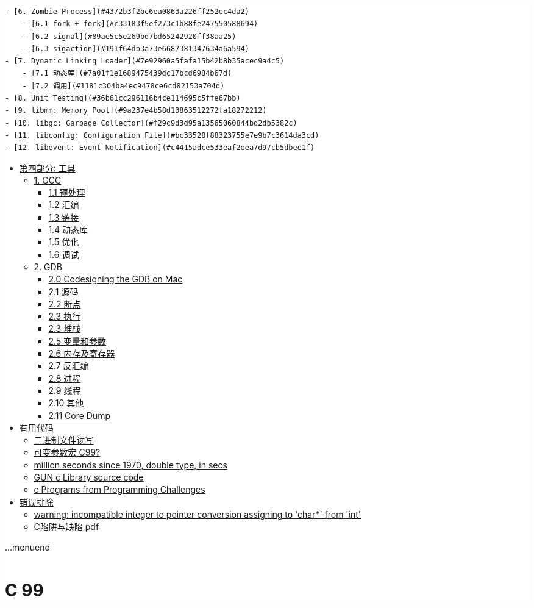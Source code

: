     - [6. Zombie Process](#4372b3f2bc6ea0863a226ff252ec4da2)
        - [6.1 fork + fork](#c33183f5ef273c1b88fe247550588694)
        - [6.2 signal](#89ae5c5e269bd7bd65242920ff38aa25)
        - [6.3 sigaction](#191f64db3a73e6687381347634a6a594)
    - [7. Dynamic Linking Loader](#7e92960a5fafa15b42b8b35acec9a4c5)
        - [7.1 动态库](#7a01f1e1689475439dc17bcd6984b67d)
        - [7.2 调用](#1181c304ba4ec9478ce6cd82153a704d)
    - [8. Unit Testing](#36b61cc296116b4ce114695c5ffe67bb)
    - [9. libmm: Memory Pool](#9a237e4b58d13863512272fa18272212)
    - [10. libgc: Garbage Collector](#f29c9d3d95a13565060844bd2db5382c)
    - [11. libconfig: Configuration File](#bc33528f88323755e7e9b7c3614da3cd)
    - [12. libevent: Event Notification](#c4415adce533eaf2eea7d97cb5dbee1f)
- [第四部分: 工具](#be28d9713a4041fb2f666d5bb828de70)
    - [1. GCC](#1725cfed13cd780e636c2cf12f4272d5)
        - [1.1 预处理](#baf46db9e139340ba141dea6a6fad227)
        - [1.2 汇编](#a0594a56202f52e45b7e822d0518b626)
        - [1.3 链接](#4d78050cf451be34dca8f640348e72d8)
        - [1.4 动态库](#9a54db17fe3fef8a183eeecc712fde0d)
        - [1.5 优化](#e9e6f72eb6c11755a21516f031d91b9c)
        - [1.6 调试](#5dffa2faff49c341fb278ee54bfb4455)
    - [2. GDB](#739fcbd4371014d62fc8643ac40886c6)
        - [2.0 Codesigning the GDB on Mac](#27afb87775c398f9e0ce275ac49b601f)
        - [2.1 源码](#799fe9dd88eaef01e817e52ff035424f)
        - [2.2 断点](#3e6437c7cc79a2c03dfdd63f3fcb6018)
        - [2.3 执行](#ef51b711e781eae6eebeda90181034ba)
        - [2.3 堆栈](#7552cafb2e6924ad04f1a86544c786e5)
        - [2.5 变量和参数](#f61794d85032dda71ea488e0982edeaf)
        - [2.6 内存及寄存器](#810c3853ef58459c3dceca75998a38bf)
        - [2.7 反汇编](#b50bf316d242028aa33b62719a8d8799)
        - [2.8 进程](#949f5c249afcb8b703d347e8d2307fe4)
        - [2.9 线程](#74ae11d7479836df825a8c5770d64574)
        - [2.10 其他](#9aff5fb72206dc7dcf3fb7fa459f5e85)
        - [2.11 Core Dump](#8a01c6f2186aaea6c37415e2da7f4b93)
- [有用代码](#09ac1efe2271140afb0810c6df69cedd)
    - [二进制文件读写](#a21b869afe777e6161f9ab04f6af5456)
    - [可变参数宏 C99?](#418824eb783b8abd71cd52493305b367)
    - [million seconds since 1970, double type, in secs](#4f72cd7a00af8baef359e7c910f09224)
    - [GUN c Library source code](#ee2c67d7d27dded5ee38f276855da41d)
    - [c Programs from Programming Challenges](#cfc3d8c576ef47c5050ea3c47f6908f7)
- [错误排除](#359acd51b33d1d93c7f92d33bac1bf67)
    - [warning: incompatible integer to pointer conversion assigning to 'char\*' from 'int'](#232a93d975588ab2a0bad3102c47be38)
    - [C陷阱与缺陷 pdf](#d51f7ea0f9ed651f0593feb5ce42a0fd)

...menuend


<h2 id="fe6f18c673cda34987a46d4944e28458"></h2>


# C 99
